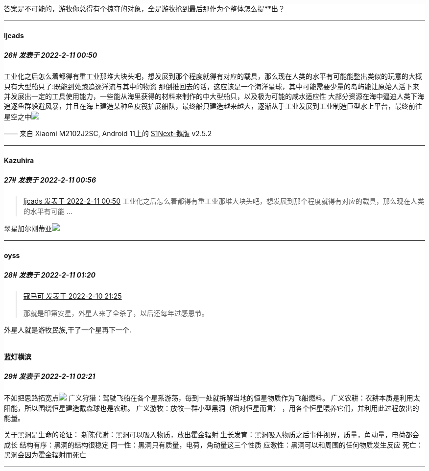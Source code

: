 答案是不可能的，游牧你总得有个掠夺的对象，全是游牧抢到最后那作为个整体怎么提**出？

*****

####  ljcads  
##### 26#       发表于 2022-2-11 00:50

工业化之后怎么着都得有重工业那堆大块头吧，想发展到那个程度就得有对应的载具，那么现在人类的水平有可能能整出类似的玩意的大概只有大型船只了:既能到处跑追逐洋流与其中的物资
那倒推回去的话，这应该是一个海洋星球，其中可能需要少量的岛屿能让原始人活下来并发展出一定的工具使用能力，一些能从海里获得的材料来制作的中大型船只，以及极为可能的咸水适应性
大部分资源在海中逼迫人类下海追逐鱼群躲避风暴，并且在海上建造某种鱼皮筏扩展船队，最终船只建造越来越大，逐渐从手工业发展到工业制造巨型水上平台，最终前往星空之中<img src="https://static.saraba1st.com/image/smiley/face2017/045.png" referrerpolicy="no-referrer">

—— 来自 Xiaomi M2102J2SC, Android 11上的 [S1Next-鹅版](https://github.com/ykrank/S1-Next/releases) v2.5.2

*****

####  Kazuhira  
##### 27#       发表于 2022-2-11 00:56

<blockquote><a href="httphttps://bbs.saraba1st.com/2b/forum.php?mod=redirect&amp;goto=findpost&amp;pid=54633204&amp;ptid=2051845" target="_blank">ljcads 发表于 2022-2-11 00:50</a>
工业化之后怎么着都得有重工业那堆大块头吧，想发展到那个程度就得有对应的载具，那么现在人类的水平有可能 ...</blockquote>
翠星加尔刚蒂亚<img src="https://static.saraba1st.com/image/smiley/face2017/068.png" referrerpolicy="no-referrer">

*****

####  oyss  
##### 28#       发表于 2022-2-11 01:20

<blockquote><a href="httphttps://bbs.saraba1st.com/2b/forum.php?mod=redirect&amp;goto=findpost&amp;pid=54628743&amp;ptid=2051845" target="_blank">寇马可 发表于 2022-2-10 21:25</a>

那就是印第安星，外星人来了全杀了，以后还每年过感恩节。</blockquote>
外星人就是游牧民族,干了一个星再下一个.

*****

####  蓝灯横滨  
##### 29#       发表于 2022-2-11 02:21

不如把思路拓宽点<img src="https://static.saraba1st.com/image/smiley/face2017/067.png" referrerpolicy="no-referrer">
广义狩猎：驾驶飞船在各个星系游荡，每到一处就拆解当地的恒星物质作为飞船燃料。
广义农耕：农耕本质是利用太阳能，所以围绕恒星建造戴森球也是农耕。
广义游牧：放牧一群小型黑洞（相对恒星而言） ，用各个恒星喂养它们，并利用此过程放出的能量。

关于黑洞是生命的论证：
新陈代谢：黑洞可以吸入物质，放出霍金辐射
生长发育：黑洞吸入物质之后事件视界，质量，角动量，电荷都会成长
结构有序：黑洞的结构很稳定
同一性：黑洞只有质量，电荷，角动量这三个性质
应激性：黑洞可以和周围的任何物质发生反应
死亡：黑洞会因为霍金辐射而死亡

*****

